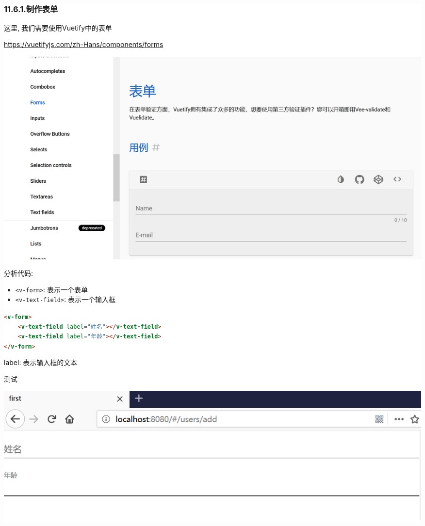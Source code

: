 ### 11.6.1.制作表单

这里, 我们需要使用Vuetify中的表单

https://vuetifyjs.com/zh-Hans/components/forms

![1541810270426](assets/1541810270426.png)

分析代码:

- `<v-form>`: 表示一个表单
- `<v-text-field>`: 表示一个输入框

```html
<v-form>
    <v-text-field label="姓名"></v-text-field>
    <v-text-field label="年龄"></v-text-field>
</v-form>
```

label: 表示输入框的文本

测试

![1541810605417](assets/1541810605417.png)
